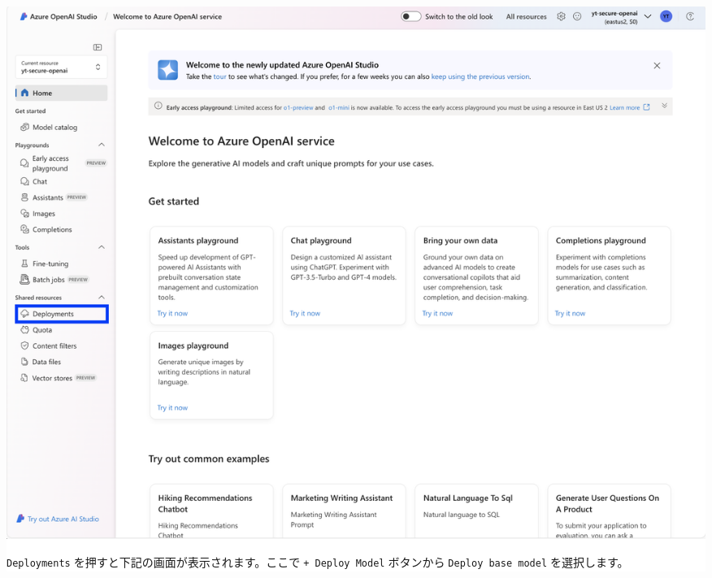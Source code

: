![Azure OpenAI1](./images/9-Azure-AI-Studio.png)

`Deployments` を押すと下記の画面が表示されます。ここで `+ Deploy Model` ボタンから `Deploy base model` を選択します。
